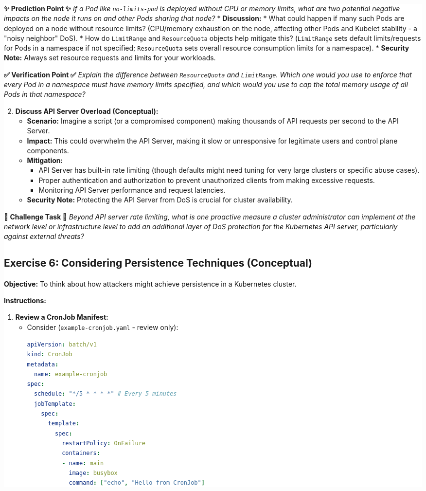 **✨ Prediction Point ✨**
*If a Pod like `no-limits-pod` is deployed without CPU or memory limits, what are two potential negative impacts on the node it runs on and other Pods sharing that node?*
    *   **Discussion:**
        *   What could happen if many such Pods are deployed on a node without resource limits? (CPU/memory exhaustion on the node, affecting other Pods and Kubelet stability - a "noisy neighbor" DoS).
        *   How do `LimitRange` and `ResourceQuota` objects help mitigate this? (`LimitRange` sets default limits/requests for Pods in a namespace if not specified; `ResourceQuota` sets overall resource consumption limits for a namespace).
    *   **Security Note:** Always set resource requests and limits for your workloads.

**✅ Verification Point ✅**
*Explain the difference between `ResourceQuota` and `LimitRange`. Which one would you use to enforce that *every* Pod in a namespace must have memory limits specified, and which would you use to cap the total memory usage of *all* Pods in that namespace?*

2.  **Discuss API Server Overload (Conceptual):**
    *   **Scenario:** Imagine a script (or a compromised component) making thousands of API requests per second to the API Server.
    *   **Impact:** This could overwhelm the API Server, making it slow or unresponsive for legitimate users and control plane components.
    *   **Mitigation:**
        *   API Server has built-in rate limiting (though defaults might need tuning for very large clusters or specific abuse cases).
        *   Proper authentication and authorization to prevent unauthorized clients from making excessive requests.
        *   Monitoring API Server performance and request latencies.
    *   **Security Note:** Protecting the API Server from DoS is crucial for cluster availability.

**🚀 Challenge Task 🚀**
*Beyond API server rate limiting, what is one *proactive* measure a cluster administrator can implement at the network level or infrastructure level to add an additional layer of DoS protection for the Kubernetes API server, particularly against external threats?*

## Exercise 6: Considering Persistence Techniques (Conceptual)

**Objective:** To think about how attackers might achieve persistence in a Kubernetes cluster.

**Instructions:**

1.  **Review a CronJob Manifest:**
    *   Consider (`example-cronjob.yaml` - review only):
        ```yaml
        apiVersion: batch/v1
        kind: CronJob
        metadata:
          name: example-cronjob
        spec:
          schedule: "*/5 * * * *" # Every 5 minutes
          jobTemplate:
            spec:
              template:
                spec:
                  restartPolicy: OnFailure
                  containers:
                  - name: main
                    image: busybox
                    command: ["echo", "Hello from CronJob"]
        ```
